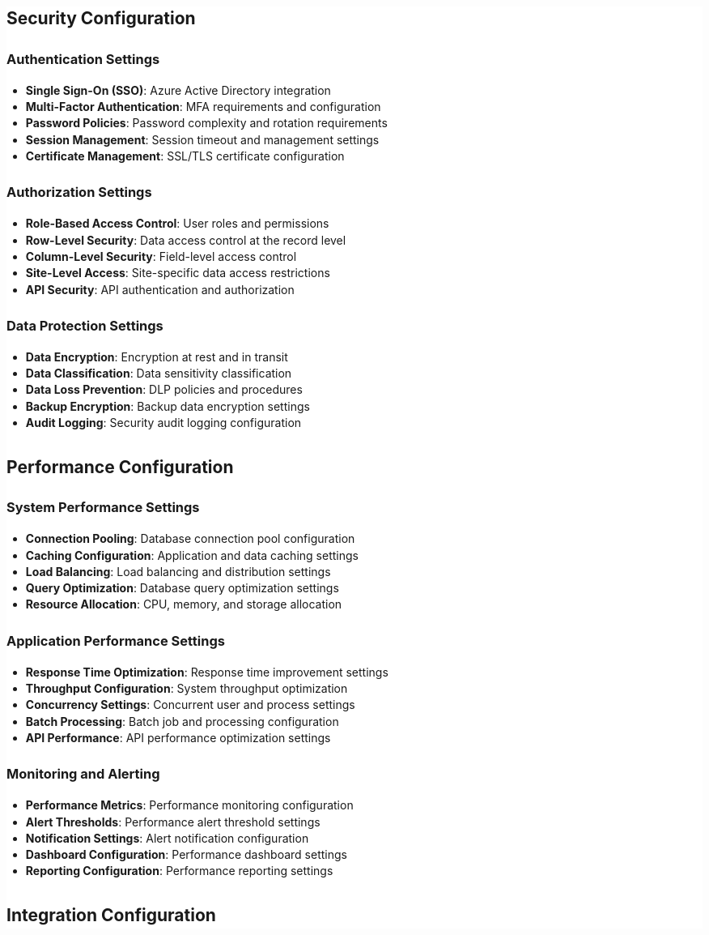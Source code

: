 ## Security Configuration

### Authentication Settings
- **Single Sign-On (SSO)**: Azure Active Directory integration
- **Multi-Factor Authentication**: MFA requirements and configuration
- **Password Policies**: Password complexity and rotation requirements
- **Session Management**: Session timeout and management settings
- **Certificate Management**: SSL/TLS certificate configuration

### Authorization Settings
- **Role-Based Access Control**: User roles and permissions
- **Row-Level Security**: Data access control at the record level
- **Column-Level Security**: Field-level access control
- **Site-Level Access**: Site-specific data access restrictions
- **API Security**: API authentication and authorization

### Data Protection Settings
- **Data Encryption**: Encryption at rest and in transit
- **Data Classification**: Data sensitivity classification
- **Data Loss Prevention**: DLP policies and procedures
- **Backup Encryption**: Backup data encryption settings
- **Audit Logging**: Security audit logging configuration

## Performance Configuration

### System Performance Settings
- **Connection Pooling**: Database connection pool configuration
- **Caching Configuration**: Application and data caching settings
- **Load Balancing**: Load balancing and distribution settings
- **Query Optimization**: Database query optimization settings
- **Resource Allocation**: CPU, memory, and storage allocation

### Application Performance Settings
- **Response Time Optimization**: Response time improvement settings
- **Throughput Configuration**: System throughput optimization
- **Concurrency Settings**: Concurrent user and process settings
- **Batch Processing**: Batch job and processing configuration
- **API Performance**: API performance optimization settings

### Monitoring and Alerting
- **Performance Metrics**: Performance monitoring configuration
- **Alert Thresholds**: Performance alert threshold settings
- **Notification Settings**: Alert notification configuration
- **Dashboard Configuration**: Performance dashboard settings
- **Reporting Configuration**: Performance reporting settings

## Integration Configuration
